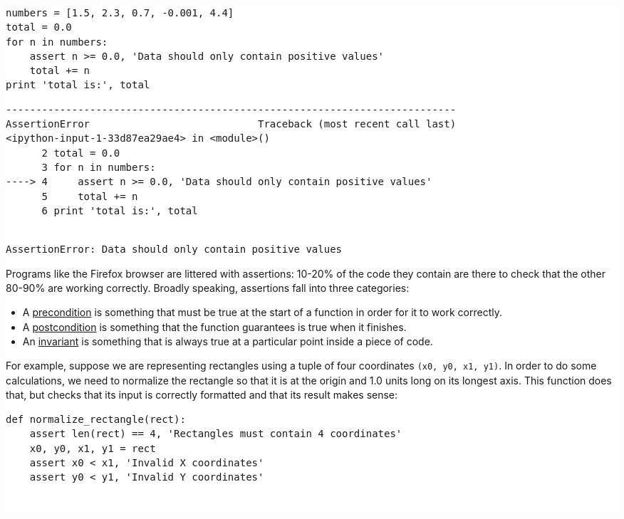 
<div class="in">
<pre>numbers = [1.5, 2.3, 0.7, -0.001, 4.4]
total = 0.0
for n in numbers:
    assert n &gt;= 0.0, &#39;Data should only contain positive values&#39;
    total += n
print &#39;total is:&#39;, total</pre>
</div>

<div class="out">
<pre>---------------------------------------------------------------------------
AssertionError                            Traceback (most recent call last)
&lt;ipython-input-1-33d87ea29ae4&gt; in &lt;module&gt;()
      2 total = 0.0
      3 for n in numbers:
----&gt; 4     assert n &gt;= 0.0, &#39;Data should only contain positive values&#39;
      5     total += n
      6 print &#39;total is:&#39;, total

AssertionError: Data should only contain positive values</pre>
</div>


<div>
<p>Programs like the Firefox browser are littered with assertions:
10-20% of the code they contain
are there to check that the other 80-90% are working correctly.
Broadly speaking,
assertions fall into three categories:</p>
<ul>
<li>A <a href="../../gloss.html#precondition">precondition</a> is something that must be true
at the start of a function in order for it to work correctly.</li>
<li>A <a href="../../gloss.html#postcondition">postcondition</a> is something that
the function guarantees is true when it finishes.</li>
<li>An <a href="../../gloss.html#invariant">invariant</a> is something that is always true
at a particular point inside a piece of code.</li>
</ul>
<p>For example,
suppose we are representing rectangles using a tuple of four coordinates <code>(x0, y0, x1, y1)</code>.
In order to do some calculations,
we need to normalize the rectangle so that it is at the origin
and 1.0 units long on its longest axis.
This function does that,
but checks that its input is correctly formatted and that its result makes sense:</p>
</div>


<div class="in">
<pre>def normalize_rectangle(rect):
    assert len(rect) == 4, &#39;Rectangles must contain 4 coordinates&#39;
    x0, y0, x1, y1 = rect
    assert x0 &lt; x1, &#39;Invalid X coordinates&#39;
    assert y0 &lt; y1, &#39;Invalid Y coordinates&#39;
